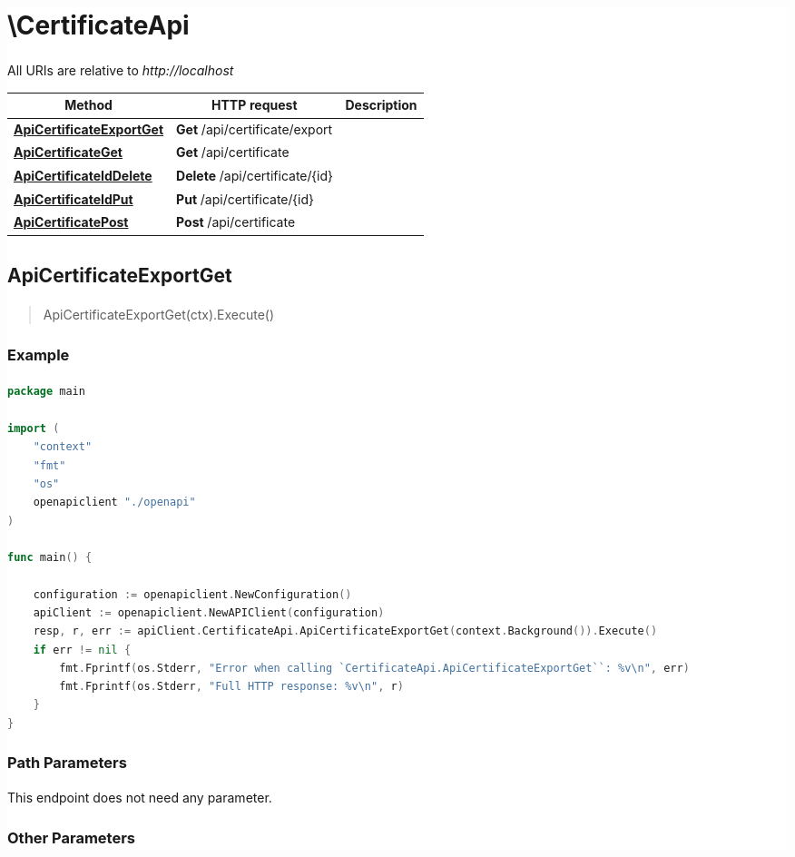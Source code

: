 # \CertificateApi

All URIs are relative to *http://localhost*

Method | HTTP request | Description
------------- | ------------- | -------------
[**ApiCertificateExportGet**](CertificateApi.md#ApiCertificateExportGet) | **Get** /api/certificate/export | 
[**ApiCertificateGet**](CertificateApi.md#ApiCertificateGet) | **Get** /api/certificate | 
[**ApiCertificateIdDelete**](CertificateApi.md#ApiCertificateIdDelete) | **Delete** /api/certificate/{id} | 
[**ApiCertificateIdPut**](CertificateApi.md#ApiCertificateIdPut) | **Put** /api/certificate/{id} | 
[**ApiCertificatePost**](CertificateApi.md#ApiCertificatePost) | **Post** /api/certificate | 



## ApiCertificateExportGet

> ApiCertificateExportGet(ctx).Execute()



### Example

```go
package main

import (
    "context"
    "fmt"
    "os"
    openapiclient "./openapi"
)

func main() {

    configuration := openapiclient.NewConfiguration()
    apiClient := openapiclient.NewAPIClient(configuration)
    resp, r, err := apiClient.CertificateApi.ApiCertificateExportGet(context.Background()).Execute()
    if err != nil {
        fmt.Fprintf(os.Stderr, "Error when calling `CertificateApi.ApiCertificateExportGet``: %v\n", err)
        fmt.Fprintf(os.Stderr, "Full HTTP response: %v\n", r)
    }
}
```

### Path Parameters

This endpoint does not need any parameter.

### Other Parameters

